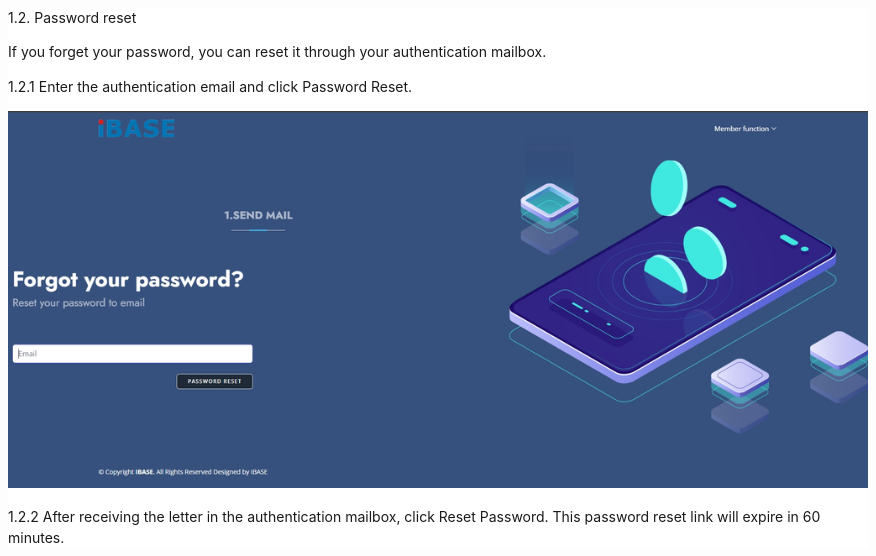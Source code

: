 1.2. Password reset 

   If you forget your password, you can reset it through your authentication mailbox. 

1.2.1 Enter the authentication email and click Password Reset. 

![](https://github.com/asgardpz/asgardpz/blob/main/OB/1.2.1.jpg)

1.2.2 After receiving the letter in the authentication mailbox, click Reset Password. This password reset link will expire in 60 minutes. 
